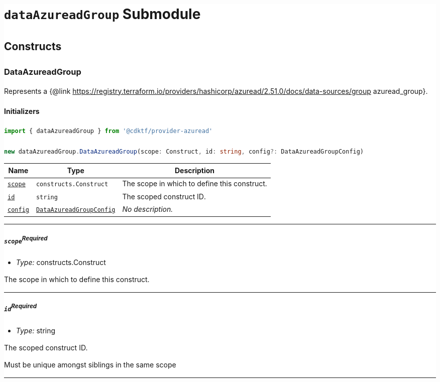 # `dataAzureadGroup` Submodule <a name="`dataAzureadGroup` Submodule" id="@cdktf/provider-azuread.dataAzureadGroup"></a>

## Constructs <a name="Constructs" id="Constructs"></a>

### DataAzureadGroup <a name="DataAzureadGroup" id="@cdktf/provider-azuread.dataAzureadGroup.DataAzureadGroup"></a>

Represents a {@link https://registry.terraform.io/providers/hashicorp/azuread/2.51.0/docs/data-sources/group azuread_group}.

#### Initializers <a name="Initializers" id="@cdktf/provider-azuread.dataAzureadGroup.DataAzureadGroup.Initializer"></a>

```typescript
import { dataAzureadGroup } from '@cdktf/provider-azuread'

new dataAzureadGroup.DataAzureadGroup(scope: Construct, id: string, config?: DataAzureadGroupConfig)
```

| **Name** | **Type** | **Description** |
| --- | --- | --- |
| <code><a href="#@cdktf/provider-azuread.dataAzureadGroup.DataAzureadGroup.Initializer.parameter.scope">scope</a></code> | <code>constructs.Construct</code> | The scope in which to define this construct. |
| <code><a href="#@cdktf/provider-azuread.dataAzureadGroup.DataAzureadGroup.Initializer.parameter.id">id</a></code> | <code>string</code> | The scoped construct ID. |
| <code><a href="#@cdktf/provider-azuread.dataAzureadGroup.DataAzureadGroup.Initializer.parameter.config">config</a></code> | <code><a href="#@cdktf/provider-azuread.dataAzureadGroup.DataAzureadGroupConfig">DataAzureadGroupConfig</a></code> | *No description.* |

---

##### `scope`<sup>Required</sup> <a name="scope" id="@cdktf/provider-azuread.dataAzureadGroup.DataAzureadGroup.Initializer.parameter.scope"></a>

- *Type:* constructs.Construct

The scope in which to define this construct.

---

##### `id`<sup>Required</sup> <a name="id" id="@cdktf/provider-azuread.dataAzureadGroup.DataAzureadGroup.Initializer.parameter.id"></a>

- *Type:* string

The scoped construct ID.

Must be unique amongst siblings in the same scope

---
